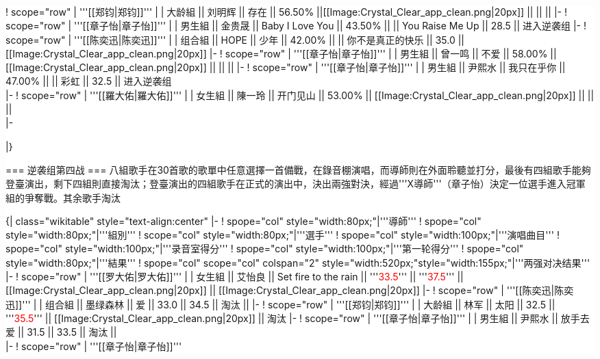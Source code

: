 ! scope="row" | '''[[郑钧|郑钧]]'''
|  | 大龄組 || 刘明辉 || 存在 || 56.50% ||[[Image:Crystal_Clear_app_clean.png|20px]] || || ||
|-
! scope="row" | '''[[章子怡|章子怡]]'''
|  | 男生組 || 金贵晟 || Baby I Love You || 43.50% ||  || You Raise Me Up || 28.5 || 进入逆袭组
|-
! scope="row" | '''[[陈奕迅|陈奕迅]]'''
|  | 组合組 || HOPE || 少年 || 42.00% ||  || 你不是真正的快乐 || 35.0 || [[Image:Crystal_Clear_app_clean.png|20px]]
|-
! scope="row" | '''[[章子怡|章子怡]]'''
|  | 男生組 || 曾一鸣 || 不爱 || 58.00% || [[Image:Crystal_Clear_app_clean.png|20px]] || || ||
|-
! scope="row" | '''[[章子怡|章子怡]]'''
|  | 男生組 || 尹熙水 || 我只在乎你 || 47.00% ||  || 彩虹 || 32.5 || 进入逆袭组  
|-
! scope="row" | '''[[羅大佑|羅大佑]]'''
|  | 女生組 || 陳一玲 || 开门见山 || 53.00% || [[Image:Crystal_Clear_app_clean.png|20px]] || || ||   
|-

|}

=== 逆袭组第四战 ===
八組歌手在30首歌的歌單中任意選擇一首備戰，在錄音棚演唱，而導師則在外面聆聽並打分，最後有四組歌手能夠登臺演出，剩下四組則直接淘汰；登臺演出的四組歌手在正式的演出中，決出兩強對決，經過'''X導師'''（章子怡）決定一位選手進入冠軍組的爭奪戰。其余歌手淘汰

{| class="wikitable" style="text-align:center"
|-
! spope="col" style="width:80px;"|'''導師'''
! spope="col" style="width:80px;"|'''組別'''
! scope="col" style="width:80px;"|'''選手'''
! spope="col" style="width:100px;"|'''演唱曲目'''
! spope="col" style="width:100px;"|'''录音室得分'''
! spope="col" style="width:100px;"|'''第一轮得分'''
! spope="col" style="width:80px;"|'''結果'''
! spope="col" scope="col" colspan="2" style="width:520px;"style="width:155px;"|'''两强对决结果'''
|-
! scope="row" | '''[[罗大佑|罗大佑]]'''
|  | 女生組 || 艾怡良 || Set fire to the rain || '''<font color=red>33.5</font>'''  || '''<font color=red>37.5</font>''' || [[Image:Crystal_Clear_app_clean.png|20px]] || [[Image:Crystal_Clear_app_clean.png|20px]] 
|-
! scope="row" | '''[[陈奕迅|陈奕迅]]'''
|  | 组合組 || 墨绿森林 || 爱 || 33.0 || 34.5 || 淘汰 || 
|- 
! scope="row" | '''[[郑钧|郑钧]]'''
|  | 大龄組 || 林军 || 太阳 || 32.5 || '''<font color=red>35.5</font>''' || [[Image:Crystal_Clear_app_clean.png|20px]] || 淘汰 
|-
! scope="row" | '''[[章子怡|章子怡]]'''
|  | 男生組 || 尹熙水 || 放手去爱 || 31.5 || 33.5 || 淘汰 ||    
|-
! scope="row" | '''[[章子怡|章子怡]]'''